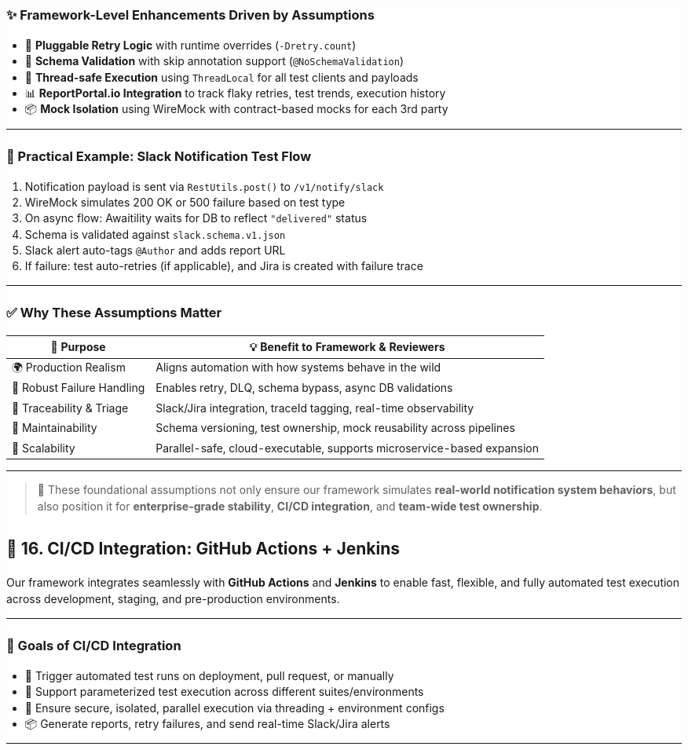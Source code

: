 
### ✨ Framework-Level Enhancements Driven by Assumptions

- 🔁 **Pluggable Retry Logic** with runtime overrides (`-Dretry.count`)
- 🧪 **Schema Validation** with skip annotation support (`@NoSchemaValidation`)
- 🧵 **Thread-safe Execution** using `ThreadLocal` for all test clients and payloads
- 📊 **ReportPortal.io Integration** to track flaky retries, test trends, execution history
- 📦 **Mock Isolation** using WireMock with contract-based mocks for each 3rd party

---

### 💼 Practical Example: Slack Notification Test Flow

1. Notification payload is sent via `RestUtils.post()` to `/v1/notify/slack`
2. WireMock simulates 200 OK or 500 failure based on test type
3. On async flow: Awaitility waits for DB to reflect `"delivered"` status
4. Schema is validated against `slack.schema.v1.json`
5. Slack alert auto-tags `@Author` and adds report URL
6. If failure: test auto-retries (if applicable), and Jira is created with failure trace

---

### ✅ Why These Assumptions Matter

| 📌 Purpose                 | 💡 Benefit to Framework & Reviewers                                     |
|---------------------------|--------------------------------------------------------------------------|
| 🌍 Production Realism       | Aligns automation with how systems behave in the wild                   |
| 🔁 Robust Failure Handling  | Enables retry, DLQ, schema bypass, async DB validations                  |
| 🎯 Traceability & Triage    | Slack/Jira integration, traceId tagging, real-time observability         |
| 🧩 Maintainability          | Schema versioning, test ownership, mock reusability across pipelines     |
| 🚀 Scalability              | Parallel-safe, cloud-executable, supports microservice-based expansion   |

---

> 🧠 These foundational assumptions not only ensure our framework simulates **real-world notification system behaviors**, but also position it for **enterprise-grade stability**, **CI/CD integration**, and **team-wide test ownership**.


## 🚀 16. CI/CD Integration: GitHub Actions + Jenkins

Our framework integrates seamlessly with **GitHub Actions** and **Jenkins** to enable fast, flexible, and fully automated test execution across development, staging, and pre-production environments.

---

### 🎯 Goals of CI/CD Integration

- 🧪 Trigger automated test runs on deployment, pull request, or manually
- 🔁 Support parameterized test execution across different suites/environments
- 🧵 Ensure secure, isolated, parallel execution via threading + environment configs
- 📦 Generate reports, retry failures, and send real-time Slack/Jira alerts

---